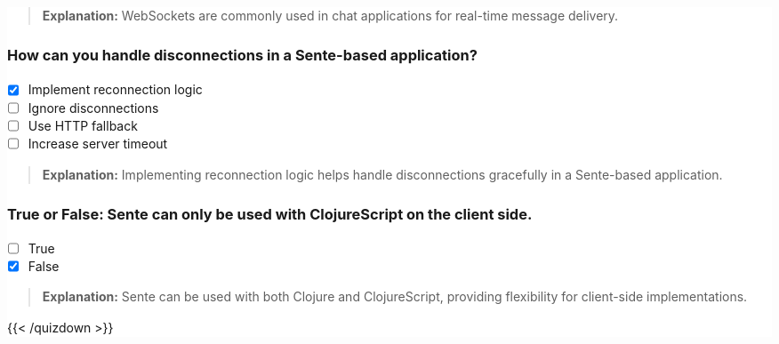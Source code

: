 > **Explanation:** WebSockets are commonly used in chat applications for real-time message delivery.

### How can you handle disconnections in a Sente-based application?

- [x] Implement reconnection logic
- [ ] Ignore disconnections
- [ ] Use HTTP fallback
- [ ] Increase server timeout

> **Explanation:** Implementing reconnection logic helps handle disconnections gracefully in a Sente-based application.

### True or False: Sente can only be used with ClojureScript on the client side.

- [ ] True
- [x] False

> **Explanation:** Sente can be used with both Clojure and ClojureScript, providing flexibility for client-side implementations.

{{< /quizdown >}}

